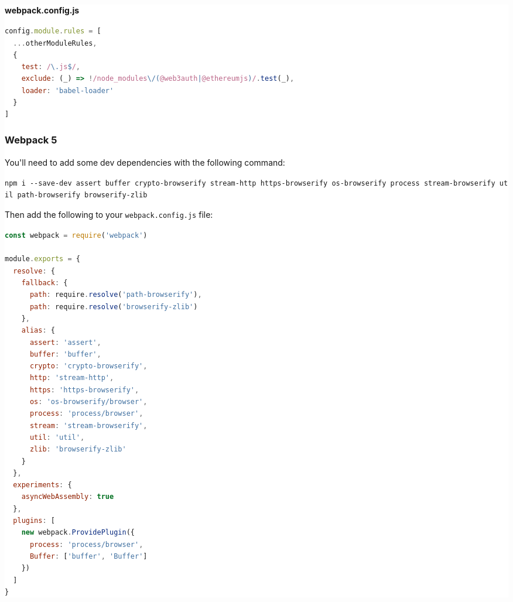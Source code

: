 **webpack.config.js**

```javascript
config.module.rules = [
  ...otherModuleRules,
  {
    test: /\.js$/,
    exclude: (_) => !/node_modules\/(@web3auth|@ethereumjs)/.test(_),
    loader: 'babel-loader'
  }
]
```

### Webpack 5

You'll need to add some dev dependencies with the following command:

`npm i --save-dev assert buffer crypto-browserify stream-http https-browserify os-browserify process stream-browserify util path-browserify browserify-zlib`

Then add the following to your `webpack.config.js` file:

```javascript copy
const webpack = require('webpack')

module.exports = {
  resolve: {
    fallback: {
      path: require.resolve('path-browserify'),
      path: require.resolve('browserify-zlib')
    },
    alias: {
      assert: 'assert',
      buffer: 'buffer',
      crypto: 'crypto-browserify',
      http: 'stream-http',
      https: 'https-browserify',
      os: 'os-browserify/browser',
      process: 'process/browser',
      stream: 'stream-browserify',
      util: 'util',
      zlib: 'browserify-zlib'
    }
  },
  experiments: {
    asyncWebAssembly: true
  },
  plugins: [
    new webpack.ProvidePlugin({
      process: 'process/browser',
      Buffer: ['buffer', 'Buffer']
    })
  ]
}
```
